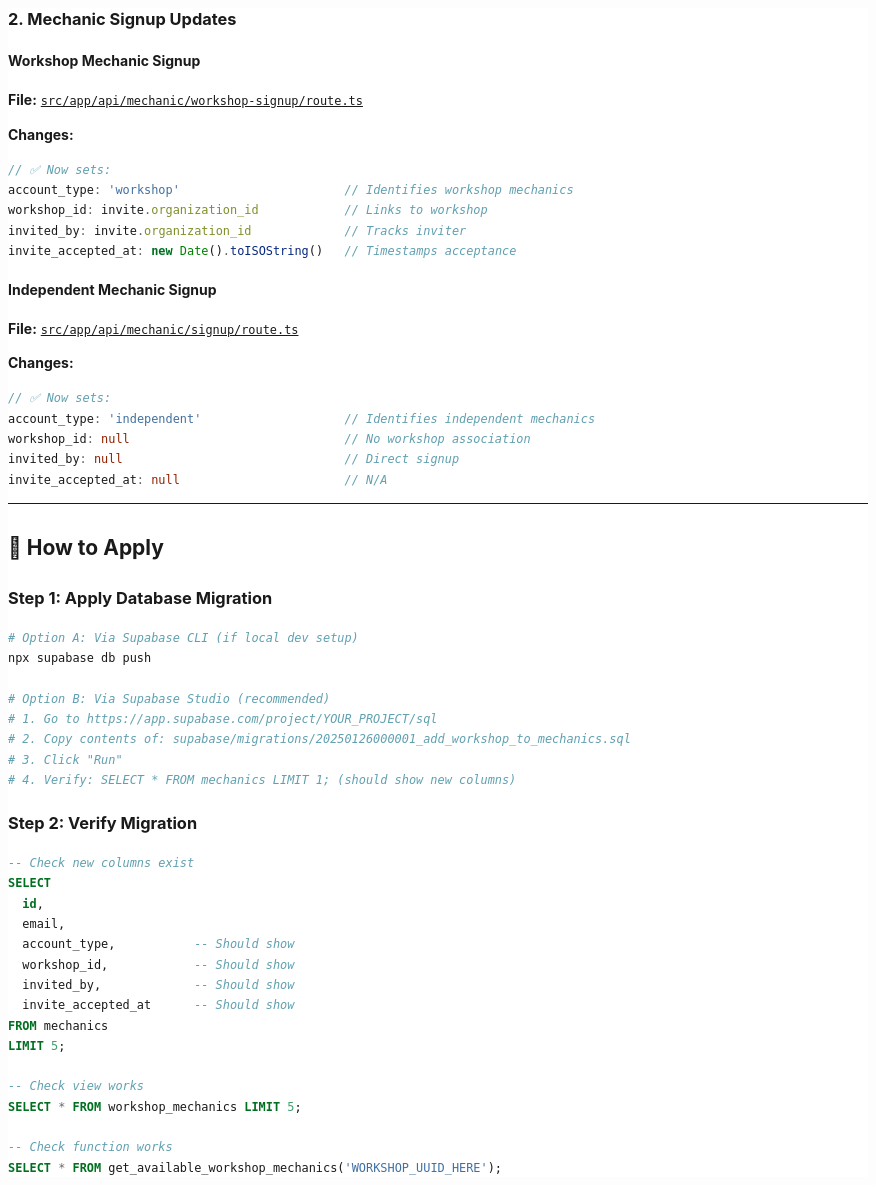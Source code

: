 ### **2. Mechanic Signup Updates**

#### **Workshop Mechanic Signup**
**File:** [`src/app/api/mechanic/workshop-signup/route.ts`](src/app/api/mechanic/workshop-signup/route.ts)

**Changes:**
```typescript
// ✅ Now sets:
account_type: 'workshop'                       // Identifies workshop mechanics
workshop_id: invite.organization_id            // Links to workshop
invited_by: invite.organization_id             // Tracks inviter
invite_accepted_at: new Date().toISOString()   // Timestamps acceptance
```

#### **Independent Mechanic Signup**
**File:** [`src/app/api/mechanic/signup/route.ts`](src/app/api/mechanic/signup/route.ts)

**Changes:**
```typescript
// ✅ Now sets:
account_type: 'independent'                    // Identifies independent mechanics
workshop_id: null                              // No workshop association
invited_by: null                               // Direct signup
invite_accepted_at: null                       // N/A
```

---

## 🚀 How to Apply

### **Step 1: Apply Database Migration**

```bash
# Option A: Via Supabase CLI (if local dev setup)
npx supabase db push

# Option B: Via Supabase Studio (recommended)
# 1. Go to https://app.supabase.com/project/YOUR_PROJECT/sql
# 2. Copy contents of: supabase/migrations/20250126000001_add_workshop_to_mechanics.sql
# 3. Click "Run"
# 4. Verify: SELECT * FROM mechanics LIMIT 1; (should show new columns)
```

### **Step 2: Verify Migration**

```sql
-- Check new columns exist
SELECT
  id,
  email,
  account_type,           -- Should show
  workshop_id,            -- Should show
  invited_by,             -- Should show
  invite_accepted_at      -- Should show
FROM mechanics
LIMIT 5;

-- Check view works
SELECT * FROM workshop_mechanics LIMIT 5;

-- Check function works
SELECT * FROM get_available_workshop_mechanics('WORKSHOP_UUID_HERE');
```
